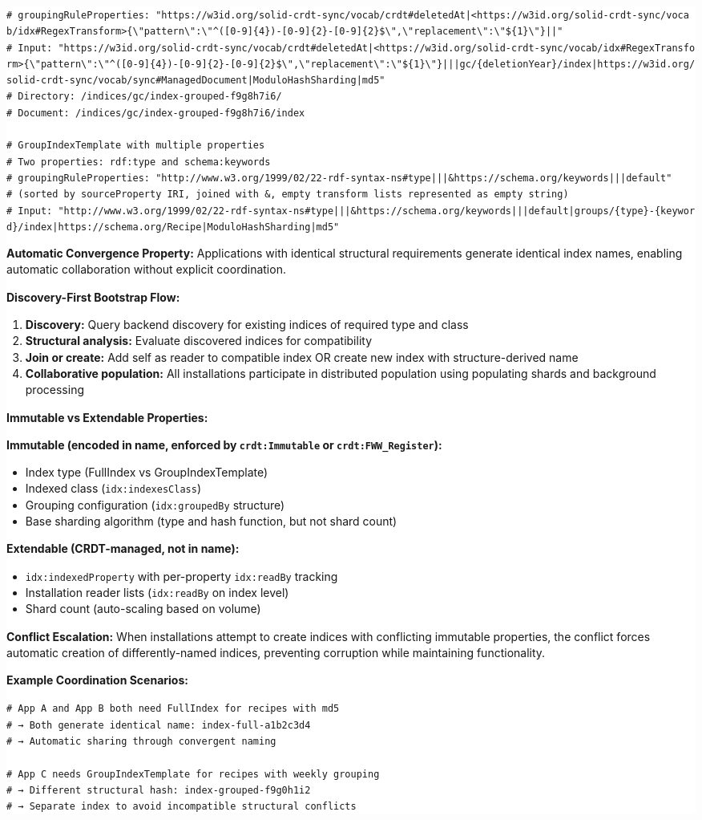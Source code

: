 ```turtle
# groupingRuleProperties: "https://w3id.org/solid-crdt-sync/vocab/crdt#deletedAt|<https://w3id.org/solid-crdt-sync/vocab/idx#RegexTransform>{\"pattern\":\"^([0-9]{4})-[0-9]{2}-[0-9]{2}$\",\"replacement\":\"${1}\"}||"
# Input: "https://w3id.org/solid-crdt-sync/vocab/crdt#deletedAt|<https://w3id.org/solid-crdt-sync/vocab/idx#RegexTransform>{\"pattern\":\"^([0-9]{4})-[0-9]{2}-[0-9]{2}$\",\"replacement\":\"${1}\"}|||gc/{deletionYear}/index|https://w3id.org/solid-crdt-sync/vocab/sync#ManagedDocument|ModuloHashSharding|md5"
# Directory: /indices/gc/index-grouped-f9g8h7i6/
# Document: /indices/gc/index-grouped-f9g8h7i6/index

# GroupIndexTemplate with multiple properties
# Two properties: rdf:type and schema:keywords
# groupingRuleProperties: "http://www.w3.org/1999/02/22-rdf-syntax-ns#type|||&https://schema.org/keywords|||default"
# (sorted by sourceProperty IRI, joined with &, empty transform lists represented as empty string)
# Input: "http://www.w3.org/1999/02/22-rdf-syntax-ns#type|||&https://schema.org/keywords|||default|groups/{type}-{keyword}/index|https://schema.org/Recipe|ModuloHashSharding|md5"
```

**Automatic Convergence Property:**
Applications with identical structural requirements generate identical index names, enabling automatic collaboration without explicit coordination.

**Discovery-First Bootstrap Flow:**
1. **Discovery:** Query backend discovery for existing indices of required type and class
2. **Structural analysis:** Evaluate discovered indices for compatibility
3. **Join or create:** Add self as reader to compatible index OR create new index with structure-derived name
4. **Collaborative population:** All installations participate in distributed population using populating shards and background processing

**Immutable vs Extendable Properties:**

**Immutable (encoded in name, enforced by `crdt:Immutable` or `crdt:FWW_Register`):**
- Index type (FullIndex vs GroupIndexTemplate)
- Indexed class (`idx:indexesClass`)
- Grouping configuration (`idx:groupedBy` structure)
- Base sharding algorithm (type and hash function, but not shard count)

**Extendable (CRDT-managed, not in name):**
- `idx:indexedProperty` with per-property `idx:readBy` tracking
- Installation reader lists (`idx:readBy` on index level)
- Shard count (auto-scaling based on volume)

**Conflict Escalation:**
When installations attempt to create indices with conflicting immutable properties, the conflict forces automatic creation of differently-named indices, preventing corruption while maintaining functionality.

**Example Coordination Scenarios:**
```turtle
# App A and App B both need FullIndex for recipes with md5
# → Both generate identical name: index-full-a1b2c3d4
# → Automatic sharing through convergent naming

# App C needs GroupIndexTemplate for recipes with weekly grouping
# → Different structural hash: index-grouped-f9g0h1i2
# → Separate index to avoid incompatible structural conflicts
```
